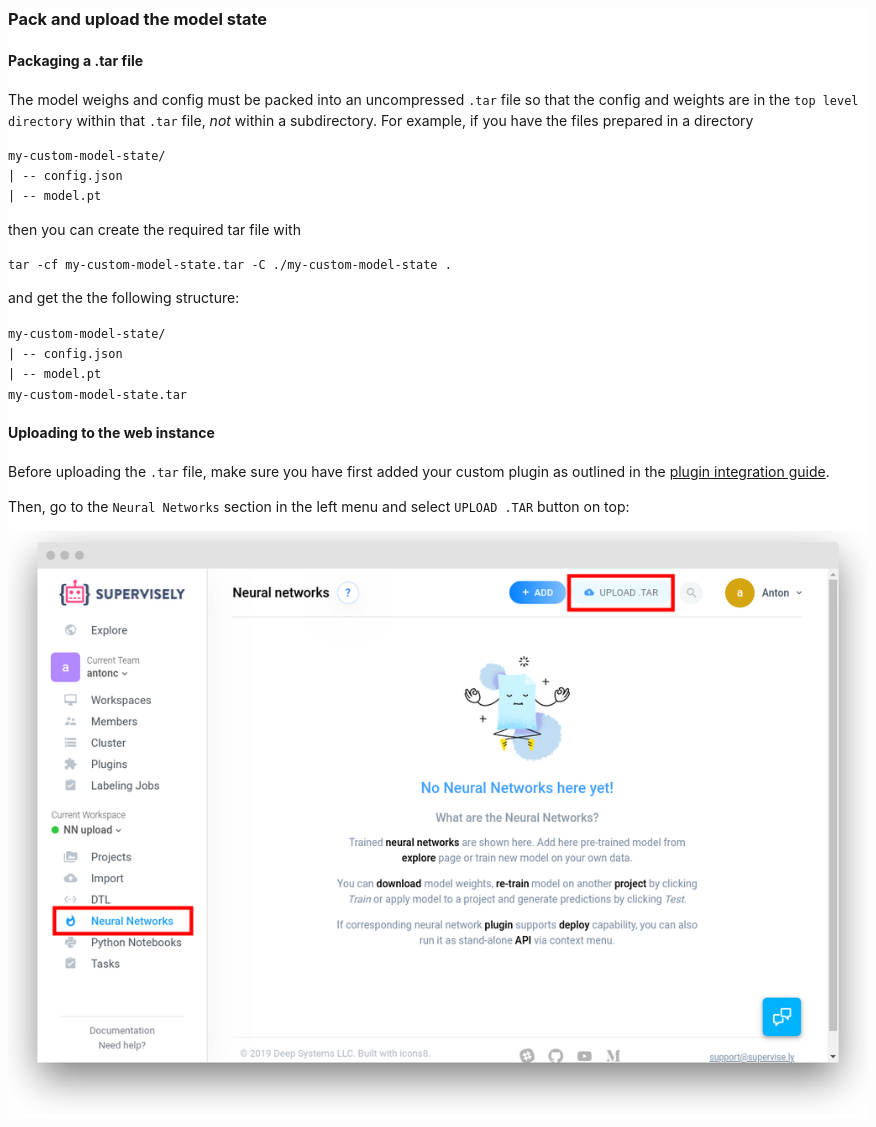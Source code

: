 ### Pack and upload the model state

#### Packaging a .tar file

The model weighs and config must be packed into an uncompressed `.tar` file so
that the config and weights are in the `top level directory` within that `.tar`
file, *not* within a subdirectory. For example, if you have the files prepared
in a directory
```
my-custom-model-state/
| -- config.json
| -- model.pt
```
then you can create the required tar file with
```
tar -cf my-custom-model-state.tar -C ./my-custom-model-state .
```
and get the the following structure:
```
my-custom-model-state/
| -- config.json
| -- model.pt
my-custom-model-state.tar
```

#### Uploading to the web instance

Before uploading the `.tar` file, make sure you have first added your custom
plugin as outlined in the [plugin integration guide](..//01_create_new_plugin/).

Then, go to the `Neural Networks` section in the left menu and select
`UPLOAD .TAR` button on top:

![](img/nn-upload-tar-button.png)

